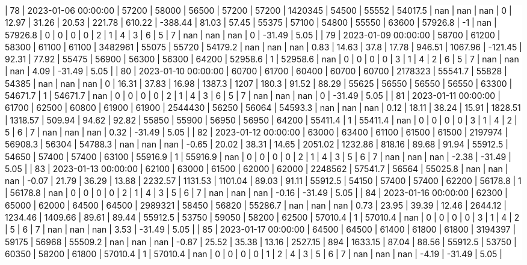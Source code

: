 |  78 | 2023-01-06 00:00:00 |  57200 |  58000 | 56500 |   57200 |     57200   |  1420345 |  54500   |    55552 |  54017.5 |     nan   |     nan   |     nan   |  0    |    12.97 |    31.26 |    20.53 |        221.78 |         610.22 |        -388.44 |           81.03 |           57.45 | 55375   |    57100 |   54800 |    55550 |    63600 |        57926.8 |              -1 |           nan   |         57926.8 |                    0 |                 0 |              0 |            0 |           2 |           1 |          4 |            3 |             6 |             5 |             7 |            nan |            nan |            nan |    0    | -31.49 | 5.05 |
|  79 | 2023-01-09 00:00:00 |  58700 |  61200 | 58300 |   61100 |     61100   |  3482961 |  55075   |    55720 |  54179.2 |     nan   |     nan   |     nan   |  0.83 |    14.63 |    37.8  |    17.78 |        946.51 |        1067.96 |        -121.45 |           92.31 |           77.92 | 55475   |    56900 |   56300 |    56300 |    64200 |        52958.6 |               1 |         52958.6 |           nan   |                    0 |                 0 |              0 |            0 |           3 |           1 |          4 |            2 |             6 |             5 |             7 |            nan |            nan |            nan |    4.09 | -31.49 | 5.05 |
|  80 | 2023-01-10 00:00:00 |  60700 |  61700 | 60400 |   60700 |     60700   |  2178323 |  55541.7 |    55828 |  54385   |     nan   |     nan   |     nan   |  0    |    16.31 |    37.83 |    16.98 |       1387.3  |        1207    |         180.3  |           91.52 |           88.29 | 55625   |    56550 |   56550 |    56550 |    63300 |        54671.7 |               1 |         54671.7 |           nan   |                    0 |                 0 |              0 |            0 |           2 |           1 |          4 |            3 |             6 |             5 |             7 |            nan |            nan |            nan |    0    | -31.49 | 5.05 |
|  81 | 2023-01-11 00:00:00 |  61700 |  62500 | 60800 |   61900 |     61900   |  2544430 |  56250   |    56064 |  54593.3 |     nan   |     nan   |     nan   |  0.12 |    18.11 |    38.24 |    15.91 |       1828.51 |        1318.57 |         509.94 |           94.62 |           92.82 | 55850   |    55900 |   56950 |    56950 |    64200 |        55411.4 |               1 |         55411.4 |           nan   |                    0 |                 0 |              0 |            0 |           3 |           1 |          4 |            2 |             5 |             6 |             7 |            nan |            nan |            nan |    0.32 | -31.49 | 5.05 |
|  82 | 2023-01-12 00:00:00 |  63000 |  63400 | 61100 |   61500 |     61500   |  2197974 |  56908.3 |    56304 |  54788.3 |     nan   |     nan   |     nan   | -0.65 |    20.02 |    38.31 |    14.65 |       2051.02 |        1232.86 |         818.16 |           89.68 |           91.94 | 55912.5 |    54650 |   57400 |    57400 |    63100 |        55916.9 |               1 |         55916.9 |           nan   |                    0 |                 0 |              0 |            0 |           2 |           1 |          4 |            3 |             5 |             6 |             7 |            nan |            nan |            nan |   -2.38 | -31.49 | 5.05 |
|  83 | 2023-01-13 00:00:00 |  62100 |  63000 | 61500 |   62000 |     62000   |  2248562 |  57541.7 |    56564 |  55025.8 |     nan   |     nan   |     nan   | -0.07 |    21.79 |    36.29 |    13.88 |       2232.57 |        1131.53 |        1101.04 |           89.03 |           91.11 | 55912.5 |    54150 |   57400 |    57400 |    62200 |        56178.8 |               1 |         56178.8 |           nan   |                    0 |                 0 |              0 |            0 |           2 |           1 |          4 |            3 |             5 |             6 |             7 |            nan |            nan |            nan |   -0.16 | -31.49 | 5.05 |
|  84 | 2023-01-16 00:00:00 |  62300 |  65000 | 62000 |   64500 |     64500   |  2989321 |  58450   |    56820 |  55286.7 |     nan   |     nan   |     nan   |  0.73 |    23.95 |    39.39 |    12.46 |       2644.12 |        1234.46 |        1409.66 |           89.61 |           89.44 | 55912.5 |    53750 |   59050 |    58200 |    62500 |        57010.4 |               1 |         57010.4 |           nan   |                    0 |                 0 |              0 |            0 |           3 |           1 |          4 |            2 |             5 |             6 |             7 |            nan |            nan |            nan |    3.53 | -31.49 | 5.05 |
|  85 | 2023-01-17 00:00:00 |  64500 |  64500 | 61400 |   61800 |     61800   |  3194397 |  59175   |    56968 |  55509.2 |     nan   |     nan   |     nan   | -0.87 |    25.52 |    35.38 |    13.16 |       2527.15 |         894    |        1633.15 |           87.04 |           88.56 | 55912.5 |    53750 |   60350 |    58200 |    61800 |        57010.4 |               1 |         57010.4 |           nan   |                    0 |                 0 |              0 |            0 |           1 |           2 |          4 |            3 |             5 |             6 |             7 |            nan |            nan |            nan |   -4.19 | -31.49 | 5.05 |